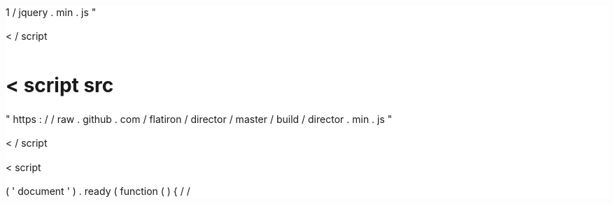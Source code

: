 1
/
jquery
.
min
.
js
"
>
<
/
script
>
<
script
src
=
"
https
:
/
/
raw
.
github
.
com
/
flatiron
/
director
/
master
/
build
/
director
.
min
.
js
"
>
<
/
script
>
<
script
>
(
'
document
'
)
.
ready
(
function
(
)
{
/
/